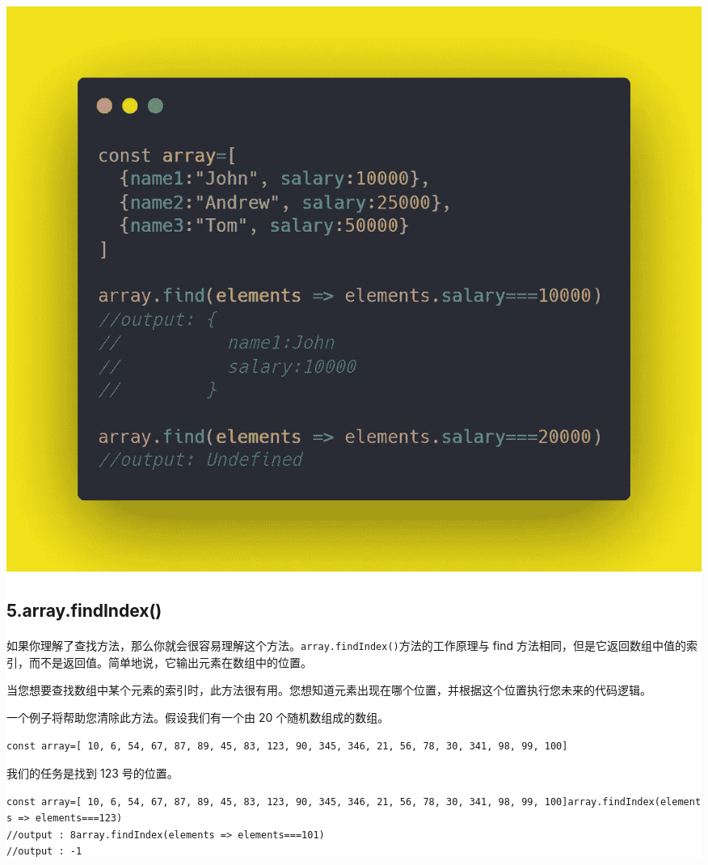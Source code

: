 ![](img/b4dad8530a3e5a5f5efdcd8ccf39e9ee.png)

## 5.array.findIndex()

如果你理解了查找方法，那么你就会很容易理解这个方法。`array.findIndex()`方法的工作原理与 find 方法相同，但是它返回数组中值的索引，而不是返回值。简单地说，它输出元素在数组中的位置。

当您想要查找数组中某个元素的索引时，此方法很有用。您想知道元素出现在哪个位置，并根据这个位置执行您未来的代码逻辑。

一个例子将帮助您清除此方法。假设我们有一个由 20 个随机数组成的数组。

```
const array=[ 10, 6, 54, 67, 87, 89, 45, 83, 123, 90, 345, 346, 21, 56, 78, 30, 341, 98, 99, 100]
```

我们的任务是找到 123 号的位置。

```
const array=[ 10, 6, 54, 67, 87, 89, 45, 83, 123, 90, 345, 346, 21, 56, 78, 30, 341, 98, 99, 100]array.findIndex(elements => elements===123)
//output : 8array.findIndex(elements => elements===101)
//output : -1
```
